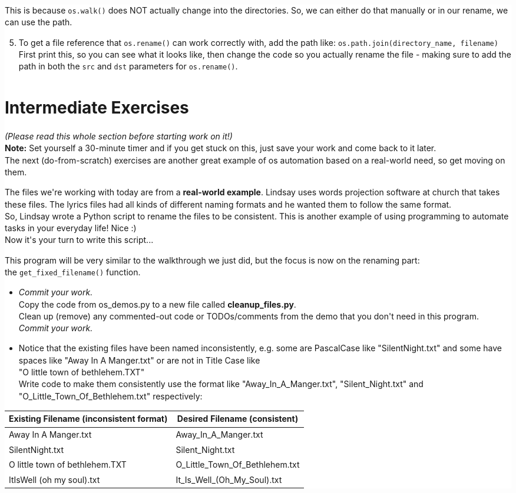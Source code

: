    This is because `os.walk()` does NOT actually change into the directories. So, we can either do that manually or in
   our rename, we can use the path.

5. To get a file reference that `os.rename()` can work correctly with, add the path like:
   `os.path.join(directory_name, filename)`  
   First print this, so you can see what it looks like, then change the code so you actually rename the file - making
   sure to add the path in both the `src` and `dst` parameters for `os.rename()`.

# Intermediate Exercises

_(Please read this whole section before starting work on it!)_  
**Note:** Set yourself a 30-minute timer and if you get stuck on this, just save your work and come back to it later.  
The next (do-from-scratch) exercises are another great example of os automation based on a real-world need, so get
moving on them.

The files we're working with today are from a **real-world example**. Lindsay uses words projection software at church
that takes these files. The lyrics files had all kinds of different naming formats and he wanted them to follow the same
format.  
So, Lindsay wrote a Python script to rename the files to be consistent. This is another example of using programming to
automate tasks in your everyday life! Nice :)  
Now it's your turn to write this script...

This program will be very similar to the walkthrough we just did, but the focus is now on the renaming part:  
the `get_fixed_filename()` function.

- *Commit your work.*  
  Copy the code from os_demos.py to a new file called
  **cleanup_files.py**.  
  Clean up (remove) any commented-out code or TODOs/comments from the demo that you don't need in this program.  
  *Commit your work.*

- Notice that the existing files have been named inconsistently, e.g. some are PascalCase like "SilentNight.txt" and
  some have spaces like
  "Away In A Manger.txt" or are not in Title Case like  
  "O little town of bethlehem.TXT"  
  Write code to make them consistently use the format like
  "Away_In_A_Manger.txt", "Silent_Night.txt" and
  "O_Little_Town_Of_Bethlehem.txt" respectively:

|**Existing Filename (inconsistent format)**  | **Desired Filename (consistent)**
  |---------------------------------------------| ------------------------------------
|Away In A Manger.txt                         | Away_In_A_Manger.txt
|SilentNight.txt                              | Silent_Night.txt
|O little town of bethlehem.TXT               | O_Little_Town_Of_Bethlehem.txt
|ItIsWell (oh my soul).txt                    | It_Is_Well_(Oh_My_Soul).txt
